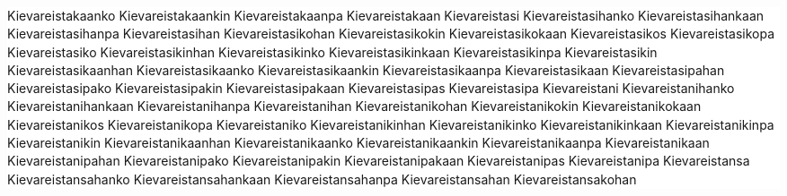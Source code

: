 Kievareistakaanko
Kievareistakaankin
Kievareistakaanpa
Kievareistakaan
Kievareistasi
Kievareistasihanko
Kievareistasihankaan
Kievareistasihanpa
Kievareistasihan
Kievareistasikohan
Kievareistasikokin
Kievareistasikokaan
Kievareistasikos
Kievareistasikopa
Kievareistasiko
Kievareistasikinhan
Kievareistasikinko
Kievareistasikinkaan
Kievareistasikinpa
Kievareistasikin
Kievareistasikaanhan
Kievareistasikaanko
Kievareistasikaankin
Kievareistasikaanpa
Kievareistasikaan
Kievareistasipahan
Kievareistasipako
Kievareistasipakin
Kievareistasipakaan
Kievareistasipas
Kievareistasipa
Kievareistani
Kievareistanihanko
Kievareistanihankaan
Kievareistanihanpa
Kievareistanihan
Kievareistanikohan
Kievareistanikokin
Kievareistanikokaan
Kievareistanikos
Kievareistanikopa
Kievareistaniko
Kievareistanikinhan
Kievareistanikinko
Kievareistanikinkaan
Kievareistanikinpa
Kievareistanikin
Kievareistanikaanhan
Kievareistanikaanko
Kievareistanikaankin
Kievareistanikaanpa
Kievareistanikaan
Kievareistanipahan
Kievareistanipako
Kievareistanipakin
Kievareistanipakaan
Kievareistanipas
Kievareistanipa
Kievareistansa
Kievareistansahanko
Kievareistansahankaan
Kievareistansahanpa
Kievareistansahan
Kievareistansakohan
